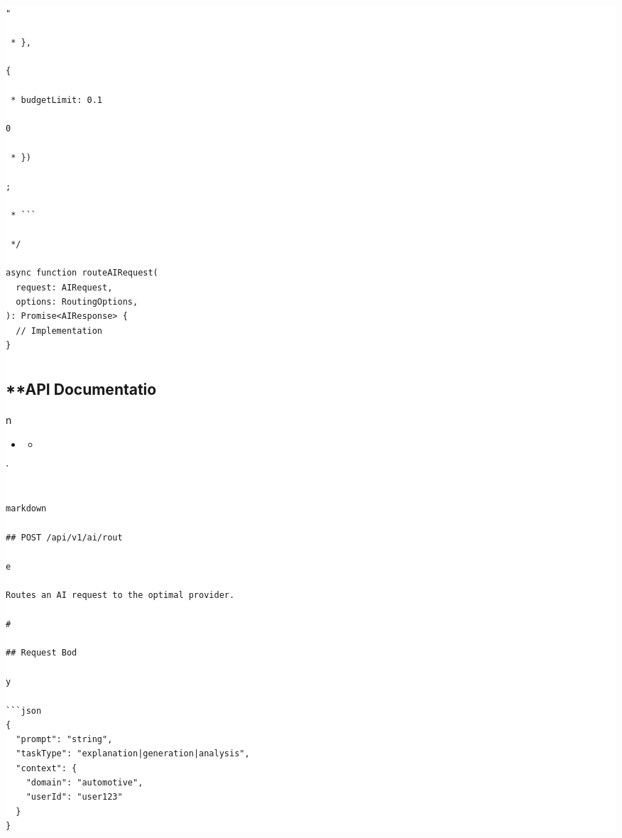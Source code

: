 ```
"

 * },

{

 * budgetLimit: 0.1

0

 * })

;

 * ```

 */

async function routeAIRequest(
  request: AIRequest,
  options: RoutingOptions,
): Promise<AIResponse> {
  // Implementation
}

````

#

## **API Documentatio

n

* *

`

```

markdown

## POST /api/v1/ai/rout

e

Routes an AI request to the optimal provider.

#

## Request Bod

y

```json
{
  "prompt": "string",
  "taskType": "explanation|generation|analysis",
  "context": {
    "domain": "automotive",
    "userId": "user123"
  }
}

```
